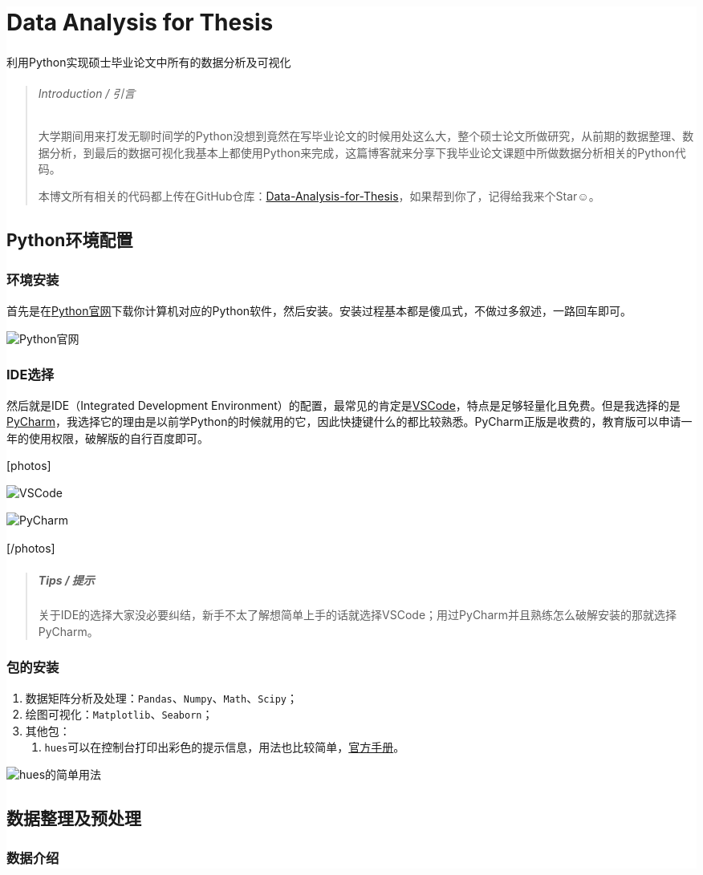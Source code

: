 # Data Analysis for Thesis
 利用Python实现硕士毕业论文中所有的数据分析及可视化

 > ###### Introduction / 引言
>
> 大学期间用来打发无聊时间学的Python没想到竟然在写毕业论文的时候用处这么大，整个硕士论文所做研究，从前期的数据整理、数据分析，到最后的数据可视化我基本上都使用Python来完成，这篇博客就来分享下我毕业论文课题中所做数据分析相关的Python代码。
>
> 本博文所有相关的代码都上传在GitHub仓库：[Data-Analysis-for-Thesis](https://github.com/Man-Yacan/Data-Analysis-for-Thesis)，如果帮到你了，记得给我来个Star☺️。

## Python环境配置

### 环境安装

首先是在[Python官网](https://www.python.org/)下载你计算机对应的Python软件，然后安装。安装过程基本都是傻瓜式，不做过多叙述，一路回车即可。

![Python官网](https://image.manyacan.com/202303092145746.png-wm04)

### IDE选择

然后就是IDE（Integrated Development Environment）的配置，最常见的肯定是[VSCode](https://code.visualstudio.com/)，特点是足够轻量化且免费。但是我选择的是[PyCharm](https://www.jetbrains.com/pycharm/)，我选择它的理由是以前学Python的时候就用的它，因此快捷键什么的都比较熟悉。PyCharm正版是收费的，教育版可以申请一年的使用权限，破解版的自行百度即可。

[photos]

![VSCode](https://image.manyacan.com/202303092142909.png-wm04)

![PyCharm](https://image.manyacan.com/202303092143213.png-wm04)

[/photos]

> ##### Tips / 提示
>
> 关于IDE的选择大家没必要纠结，新手不太了解想简单上手的话就选择VSCode；用过PyCharm并且熟练怎么破解安装的那就选择PyCharm。

### 包的安装

1. 数据矩阵分析及处理：`Pandas`、`Numpy`、`Math`、`Scipy`；
2. 绘图可视化：`Matplotlib`、`Seaborn`；
3. 其他包：
   1. `hues`可以在控制台打印出彩色的提示信息，用法也比较简单，[官方手册](https://github.com/prashnts/hues)。

![hues的简单用法](https://image.manyacan.com/202303092203839.png-wm04)

## 数据整理及预处理

### 数据介绍
